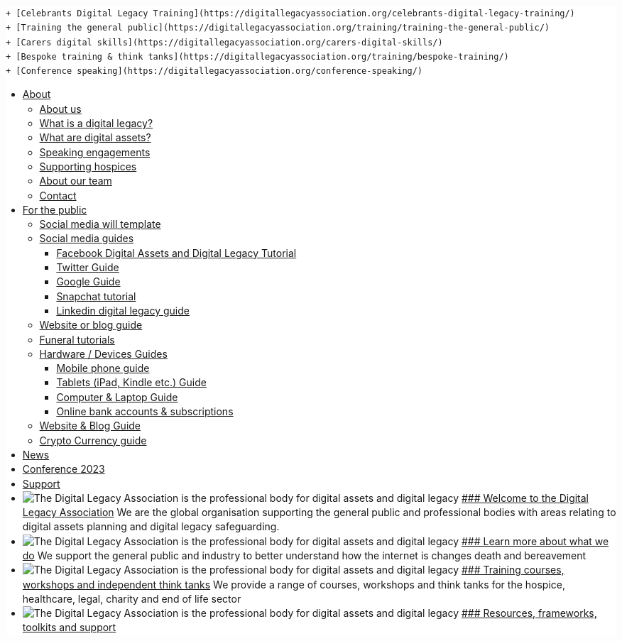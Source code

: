 	+ [Celebrants Digital Legacy Training](https://digitallegacyassociation.org/celebrants-digital-legacy-training/)
	+ [Training the general public](https://digitallegacyassociation.org/training/training-the-general-public/)
	+ [Carers digital skills](https://digitallegacyassociation.org/carers-digital-skills/)
	+ [Bespoke training & think tanks](https://digitallegacyassociation.org/training/bespoke-training/)
	+ [Conference speaking](https://digitallegacyassociation.org/conference-speaking/)
* [About](https://digitallegacyassociation.org/about/)
	+ [About us](https://digitallegacyassociation.org/about-us-2/)
	+ [What is a digital legacy?](https://digitallegacyassociation.org/about/what-is-a-digital-legacy/)
	+ [What are digital assets?](https://digitallegacyassociation.org/what-are-digital-assets/)
	+ [Speaking engagements](https://digitallegacyassociation.org/about/speaking-engagements/)
	+ [Supporting hospices](https://digitallegacyassociation.org/about/working-with-hospices/)
	+ [About our team](https://digitallegacyassociation.org/about/digital-legacy-association-board/)
	+ [Contact](https://digitallegacyassociation.org/about/contact/)
* [For the public](https://digitallegacyassociation.org/for-the-public/)
	+ [Social media will template](https://digitallegacyassociation.org/social-media-will-template/)
	+ [Social media guides](#)
		- [Facebook Digital Assets and Digital Legacy Tutorial](https://digitallegacyassociation.org/facebook-tutorial/)
		- [Twitter Guide](https://digitallegacyassociation.org/twitter-guide/)
		- [Google Guide](https://digitallegacyassociation.org/google-guide/)
		- [Snapchat tutorial](https://digitallegacyassociation.org/snapchat-tutorial/)
		- [Linkedin digital legacy guide](https://digitallegacyassociation.org/linkedin-guide/)
	+ [Website or blog guide](https://digitallegacyassociation.org/website-guide/)
	+ [Funeral tutorials](https://digitallegacyassociation.org/funeral-tutorials/)
	+ [Hardware / Devices Guides](https://digitallegacyassociation.org/hardware-devices-guides/)
		- [Mobile phone guide](https://digitallegacyassociation.org/mobile-phone-guide/)
		- [Tablets (iPad, Kindle etc.) Guide](https://digitallegacyassociation.org/tablets-ipad-kindle-etc-guide/)
		- [Computer & Laptop Guide](https://digitallegacyassociation.org/computer-laptop-guide/)
		- [Online bank accounts & subscriptions](https://digitallegacyassociation.org/online-bank-accounts-subscriptions/)
	+ [Website & Blog Guide](https://digitallegacyassociation.org/website-guide/)
	+ [Crypto Currency guide](https://digitallegacyassociation.org/bitcoin-ethereum-other-crypto-currencies/)
* [News](https://digitallegacyassociation.org/news/)
* [Conference 2023](https://digitallegacyassociation.org/annual-conference/)
* [Support](https://digitallegacyassociation.org/partners/)
 * ![The Digital Legacy Association is the professional body for digital assets and digital legacy](https://digitallegacyassociation.org/wp-content/uploads/2019/05/Screen-Shot-2019-05-12-at-12.05.25.jpg)
[### 
Welcome to the Digital Legacy Association](https://digitallegacyassociation.org/)
We are the global organisation supporting the general public and professional bodies with areas relating to digital assets planning and digital legacy safeguarding.
* ![The Digital Legacy Association is the professional body for digital assets and digital legacy](https://digitallegacyassociation.org/wp-content/uploads/2019/05/iphone.jpg)
[### 
Learn more about what we do](https://digitallegacyassociation.org/)
We support the general public and industry to better understand how the internet is changes death and bereavement
* ![The Digital Legacy Association is the professional body for digital assets and digital legacy](https://digitallegacyassociation.org/wp-content/uploads/2016/07/Screen-Shot-2016-10-05-at-15.31.55.jpg)
[### 
Training courses, workshops and independent think tanks](https://digitallegacyassociation.org/)
We provide a range of courses, workshops and think tanks for the hospice, healthcare, legal, charity and end of life sector
* ![The Digital Legacy Association is the professional body for digital assets and digital legacy](https://digitallegacyassociation.org/wp-content/uploads/2019/10/nick-morrison-FHnnjk1Yj7Y-unsplash.jpg)
[### 
Resources, frameworks, toolkits and support](https://digitallegacyassociation.org/)